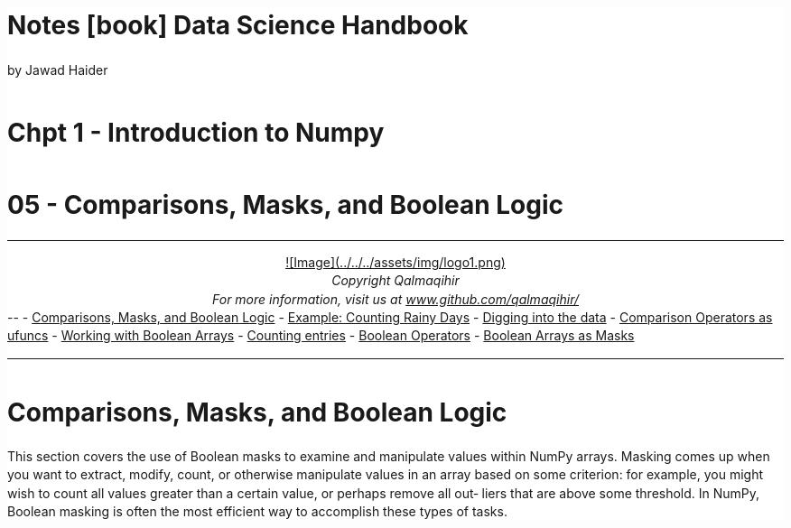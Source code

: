 Notes [book] Data Science Handbook
================
by Jawad Haider
# **Chpt 1 - Introduction to Numpy**

# 05 - Comparisons, Masks, and Boolean Logic

------------------------------------------------------------------------
<center>
<a href=''>![Image](../../../assets/img/logo1.png)</a>
</center>
<center>
<em>Copyright Qalmaqihir</em>
</center>
<center>
<em>For more information, visit us at
<a href='http://www.github.com/qalmaqihir/'>www.github.com/qalmaqihir/</a></em>
</center>
--
- <a href="#comparisons-masks-and-boolean-logic"
  id="toc-comparisons-masks-and-boolean-logic">Comparisons, Masks, and
  Boolean Logic</a>
  - <a href="#example-counting-rainy-days"
    id="toc-example-counting-rainy-days">Example: Counting Rainy Days</a>
    - <a href="#digging-into-the-data" id="toc-digging-into-the-data">Digging
      into the data</a>
  - <a href="#comparison-operators-as-ufuncs"
    id="toc-comparison-operators-as-ufuncs">Comparison Operators as
    ufuncs</a>
  - <a href="#working-with-boolean-arrays"
    id="toc-working-with-boolean-arrays">Working with Boolean Arrays</a>
    - <a href="#counting-entries" id="toc-counting-entries">Counting
      entries</a>
    - <a href="#boolean-operators" id="toc-boolean-operators">Boolean
      Operators</a>
  - <a href="#boolean-arrays-as-masks"
    id="toc-boolean-arrays-as-masks">Boolean Arrays as Masks</a>

------------------------------------------------------------------------

# Comparisons, Masks, and Boolean Logic

This section covers the use of Boolean masks to examine and manipulate
values within NumPy arrays. Masking comes up when you want to extract,
modify, count, or otherwise manipulate values in an array based on some
criterion: for example, you might wish to count all values greater than
a certain value, or perhaps remove all out‐ liers that are above some
threshold. In NumPy, Boolean masking is often the most efficient way to
accomplish these types of tasks.
